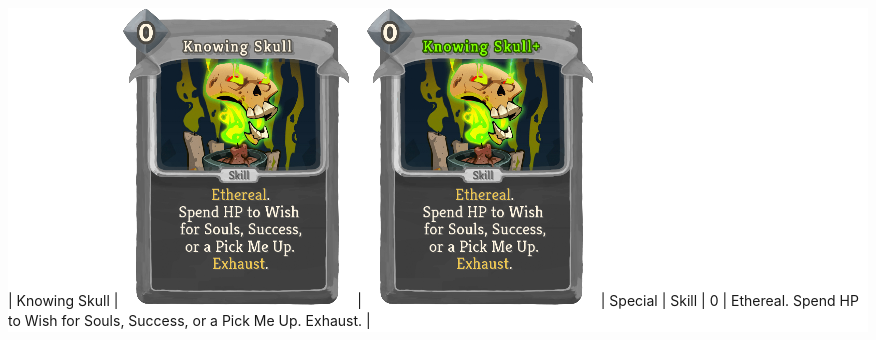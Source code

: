 | Knowing Skull | ![](../../downfall/small-card-images/KnowingSkull.png) | ![](../../downfall/small-card-images/KnowingSkullPlus.png) | Special | Skill | 0 | Ethereal. Spend HP to Wish for Souls, Success, or a Pick Me Up. Exhaust. |